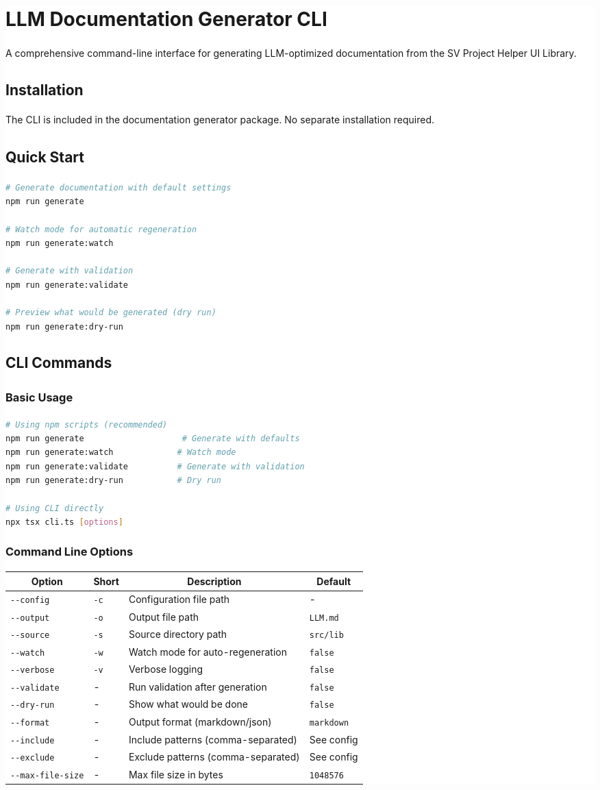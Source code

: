 # LLM Documentation Generator CLI

A comprehensive command-line interface for generating LLM-optimized documentation from the SV Project Helper UI Library.

## Installation

The CLI is included in the documentation generator package. No separate installation required.

## Quick Start

```bash
# Generate documentation with default settings
npm run generate

# Watch mode for automatic regeneration
npm run generate:watch

# Generate with validation
npm run generate:validate

# Preview what would be generated (dry run)
npm run generate:dry-run
```

## CLI Commands

### Basic Usage

```bash
# Using npm scripts (recommended)
npm run generate                    # Generate with defaults
npm run generate:watch             # Watch mode
npm run generate:validate          # Generate with validation
npm run generate:dry-run           # Dry run

# Using CLI directly
npx tsx cli.ts [options]
```

### Command Line Options

| Option | Short | Description | Default |
|--------|-------|-------------|---------|
| `--config` | `-c` | Configuration file path | - |
| `--output` | `-o` | Output file path | `LLM.md` |
| `--source` | `-s` | Source directory path | `src/lib` |
| `--watch` | `-w` | Watch mode for auto-regeneration | `false` |
| `--verbose` | `-v` | Verbose logging | `false` |
| `--validate` | - | Run validation after generation | `false` |
| `--dry-run` | - | Show what would be done | `false` |
| `--format` | - | Output format (markdown/json) | `markdown` |
| `--include` | - | Include patterns (comma-separated) | See config |
| `--exclude` | - | Exclude patterns (comma-separated) | See config |
| `--max-file-size` | - | Max file size in bytes | `1048576` |